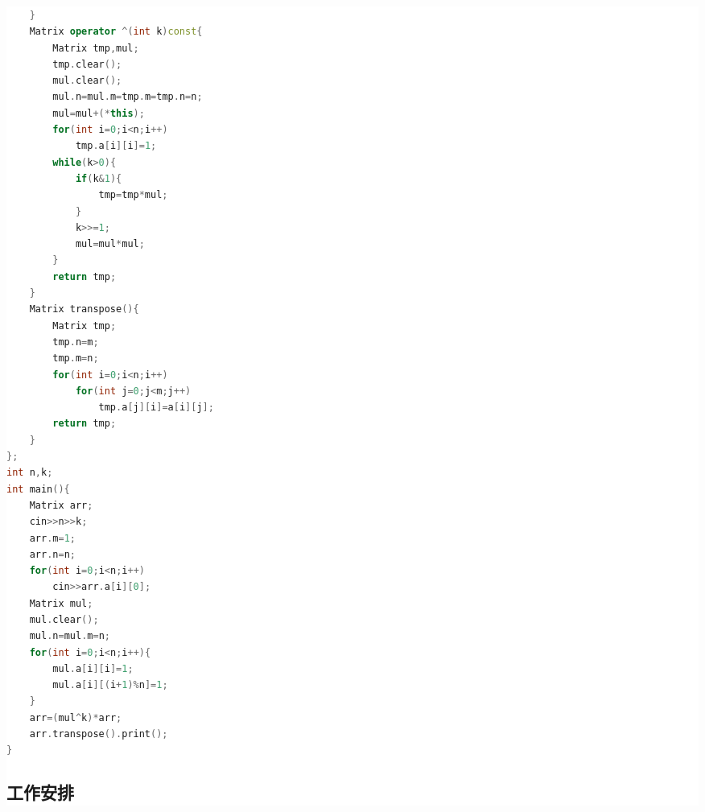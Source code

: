 ```cpp
    }
    Matrix operator ^(int k)const{
        Matrix tmp,mul;
        tmp.clear();
        mul.clear();
        mul.n=mul.m=tmp.m=tmp.n=n;
        mul=mul+(*this);
        for(int i=0;i<n;i++)
            tmp.a[i][i]=1;
        while(k>0){
            if(k&1){
                tmp=tmp*mul;
            }
            k>>=1;
            mul=mul*mul;
        }
        return tmp;
    }
    Matrix transpose(){
        Matrix tmp;
        tmp.n=m;
        tmp.m=n;
        for(int i=0;i<n;i++)
            for(int j=0;j<m;j++)
                tmp.a[j][i]=a[i][j];
        return tmp;
    }
};
int n,k;
int main(){
    Matrix arr;
    cin>>n>>k;
    arr.m=1;
    arr.n=n;
    for(int i=0;i<n;i++)
        cin>>arr.a[i][0];
    Matrix mul;
    mul.clear();
    mul.n=mul.m=n;
    for(int i=0;i<n;i++){
        mul.a[i][i]=1;
        mul.a[i][(i+1)%n]=1;
    }
    arr=(mul^k)*arr;
    arr.transpose().print();
}
```

## 工作安排
